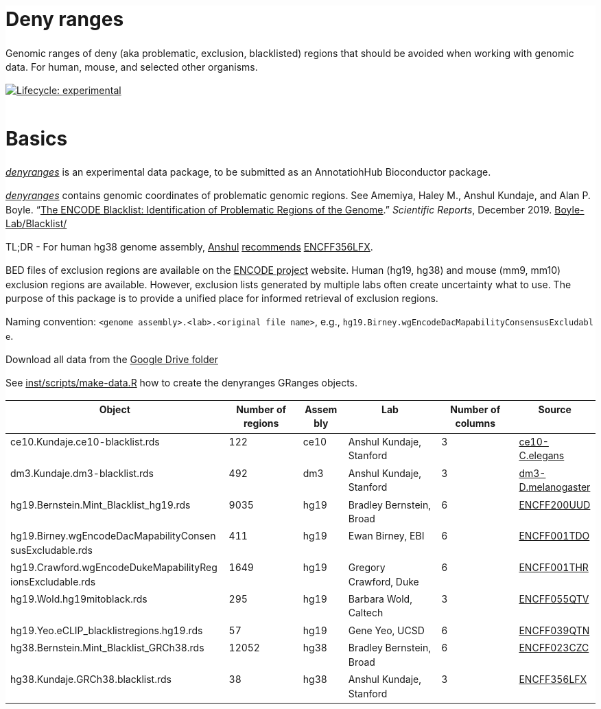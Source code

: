 


# Deny ranges

Genomic ranges of deny (aka problematic, exclusion, blacklisted) regions
that should be avoided when working with genomic data. For human, mouse,
and selected other organisms.



[![Lifecycle:
experimental](https://img.shields.io/badge/lifecycle-experimental-orange.svg)](https://lifecycle.r-lib.org/articles/stages.html#experimental)


# Basics

*[denyranges](https://bioconductor.org/packages/3.13/denyranges)* is an
experimental data package, to be submitted as an AnnotatiohHub
Bioconductor package.

*[denyranges](https://bioconductor.org/packages/3.13/denyranges)*
contains genomic coordinates of problematic genomic regions. See
Amemiya, Haley M., Anshul Kundaje, and Alan P. Boyle. “[The ENCODE
Blacklist: Identification of Problematic Regions of the
Genome](https://doi.org/10.1038/s41598-019-45839-z).” *Scientific
Reports*, December 2019.
[Boyle-Lab/Blacklist/](https://github.com/Boyle-Lab/Blacklist/)

TL;DR - For human hg38 genome assembly,
[Anshul](https://twitter.com/anshulkundaje)
[recommends](https://twitter.com/anshulkundaje/status/1263546023151992832?s=20)
[ENCFF356LFX](https://www.encodeproject.org/files/ENCFF356LFX/).

BED files of exclusion regions are available on the [ENCODE
project](https://www.encodeproject.org/search/?searchTerm=exclusion+list)
website. Human (hg19, hg38) and mouse (mm9, mm10) exclusion regions are
available. However, exclusion lists generated by multiple labs often
create uncertainty what to use. The purpose of this package is to
provide a unified place for informed retrieval of exclusion regions.

Naming convention: `<genome assembly>.<lab>.<original file name>`, e.g.,
`hg19.Birney.wgEncodeDacMapabilityConsensusExcludable`.

Download all data from the [Google Drive
folder](https://drive.google.com/drive/folders/124DZtsU0YVWqkb7dgu8Nk6b3N8-ShVSC?usp=sharing)

See [inst/scripts/make-data.R](inst/scripts/make-data.R) how to create
the denyranges GRanges objects.

| Object                                                       | Number of regions | Assembly | Lab                      | Number of columns | Source                                                                                                  |
|--------------------------------------------------------------|-------------------|----------|--------------------------|-------------------|---------------------------------------------------------------------------------------------------------|
| ce10.Kundaje.ce10-blacklist.rds                              | 122               | ce10     | Anshul Kundaje, Stanford | 3                 | [ce10-C.elegans](http://mitra.stanford.edu/kundaje/akundaje/release/blacklists/ce10-C.elegans)          |
| dm3.Kundaje.dm3-blacklist.rds                                | 492               | dm3      | Anshul Kundaje, Stanford | 3                 | [dm3-D.melanogaster](http://mitra.stanford.edu/kundaje/akundaje/release/blacklists/dm3-D.melanogaster/) |
| hg19.Bernstein.Mint\_Blacklist\_hg19.rds                     | 9035              | hg19     | Bradley Bernstein, Broad | 6                 | [ENCFF200UUD](https://www.encodeproject.org/files/ENCFF200UUD/)                                         |
| hg19.Birney.wgEncodeDacMapabilityConsensusExcludable.rds     | 411               | hg19     | Ewan Birney, EBI         | 6                 | [ENCFF001TDO](https://www.encodeproject.org/files/ENCFF001TDO/)                                         |
| hg19.Crawford.wgEncodeDukeMapabilityRegionsExcludable.rds    | 1649              | hg19     | Gregory Crawford, Duke   | 6                 | [ENCFF001THR](https://www.encodeproject.org/files/ENCFF001THR/)                                         |
| hg19.Wold.hg19mitoblack.rds                                  | 295               | hg19     | Barbara Wold, Caltech    | 3                 | [ENCFF055QTV](https://www.encodeproject.org/files/ENCFF055QTV/)                                         |
| hg19.Yeo.eCLIP\_blacklistregions.hg19.rds                    | 57                | hg19     | Gene Yeo, UCSD           | 6                 | [ENCFF039QTN](https://www.encodeproject.org/files/ENCFF039QTN/)                                         |
| hg38.Bernstein.Mint\_Blacklist\_GRCh38.rds                   | 12052             | hg38     | Bradley Bernstein, Broad | 6                 | [ENCFF023CZC](https://www.encodeproject.org/files/ENCFF023CZC/)                                         |
| hg38.Kundaje.GRCh38.blacklist.rds                            | 38                | hg38     | Anshul Kundaje, Stanford | 3                 | [ENCFF356LFX](https://www.encodeproject.org/files/ENCFF356LFX/)                                         |